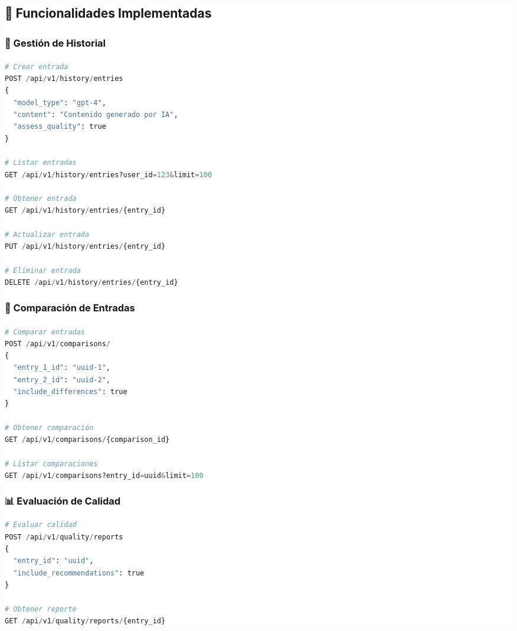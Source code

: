 
## 🚀 **Funcionalidades Implementadas**

### **📝 Gestión de Historial**
```python
# Crear entrada
POST /api/v1/history/entries
{
  "model_type": "gpt-4",
  "content": "Contenido generado por IA",
  "assess_quality": true
}

# Listar entradas
GET /api/v1/history/entries?user_id=123&limit=100

# Obtener entrada
GET /api/v1/history/entries/{entry_id}

# Actualizar entrada
PUT /api/v1/history/entries/{entry_id}

# Eliminar entrada
DELETE /api/v1/history/entries/{entry_id}
```

### **🔄 Comparación de Entradas**
```python
# Comparar entradas
POST /api/v1/comparisons/
{
  "entry_1_id": "uuid-1",
  "entry_2_id": "uuid-2",
  "include_differences": true
}

# Obtener comparación
GET /api/v1/comparisons/{comparison_id}

# Listar comparaciones
GET /api/v1/comparisons?entry_id=uuid&limit=100
```

### **📊 Evaluación de Calidad**
```python
# Evaluar calidad
POST /api/v1/quality/reports
{
  "entry_id": "uuid",
  "include_recommendations": true
}

# Obtener reporte
GET /api/v1/quality/reports/{entry_id}
```
